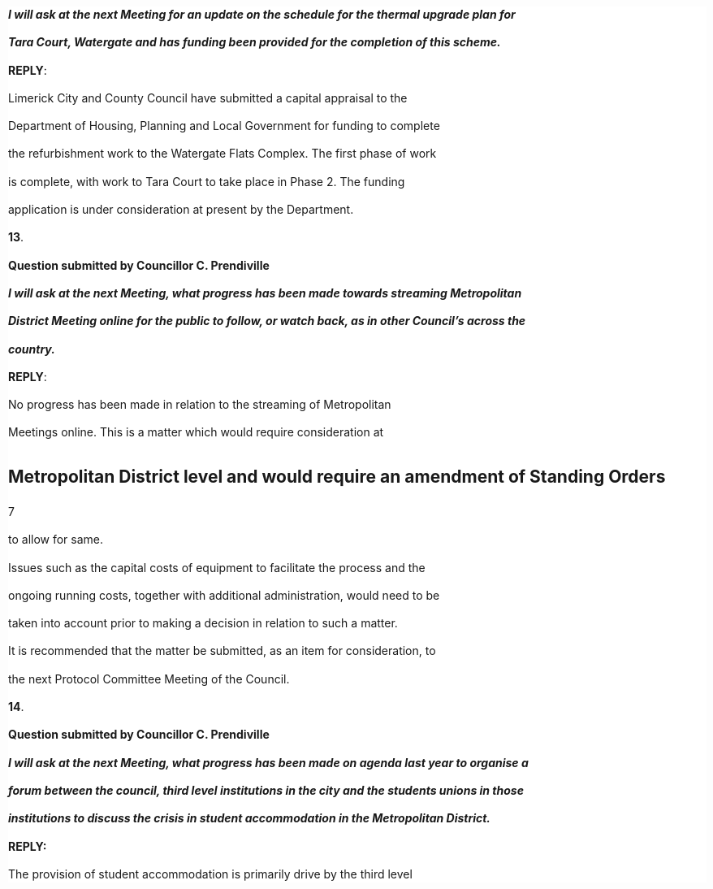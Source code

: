 ***I will ask at the next Meeting for an update on the schedule for the thermal upgrade plan for***

***Tara Court, Watergate and has funding been provided for the completion of this scheme.***

**REPLY**:

Limerick City and County Council have submitted a capital appraisal to the

Department of Housing, Planning and Local Government for funding to complete

the refurbishment work to the Watergate Flats Complex. The first phase of work

is complete, with work to Tara Court to take place in Phase 2. The funding

application is under consideration at present by the Department.

**13**.

**Question submitted by Councillor C. Prendiville**

***I will ask at the next Meeting, what progress has been made towards streaming Metropolitan***

***District Meeting online for the public to follow, or watch back, as in other Council’s across the***

***country.***

**REPLY**:

No progress has been made in relation to the streaming of Metropolitan

Meetings online. This is a matter which would require consideration at

Metropolitan District level and would require an amendment of Standing Orders
---
7

to allow for same.

Issues such as the capital costs of equipment to facilitate the process and the

ongoing running costs, together with additional administration, would need to be

taken into account prior to making a decision in relation to such a matter.

It is recommended that the matter be submitted, as an item for consideration, to

the next Protocol Committee Meeting of the Council.

**14**.

**Question submitted by Councillor C. Prendiville**

***I will ask at the next Meeting, what progress has been made on agenda last year to organise a***

***forum between the council, third level institutions in the city and the students unions in those***

***institutions to discuss the crisis in student accommodation in the Metropolitan District.***

**REPLY:**

The provision of student accommodation is primarily drive by the third level
